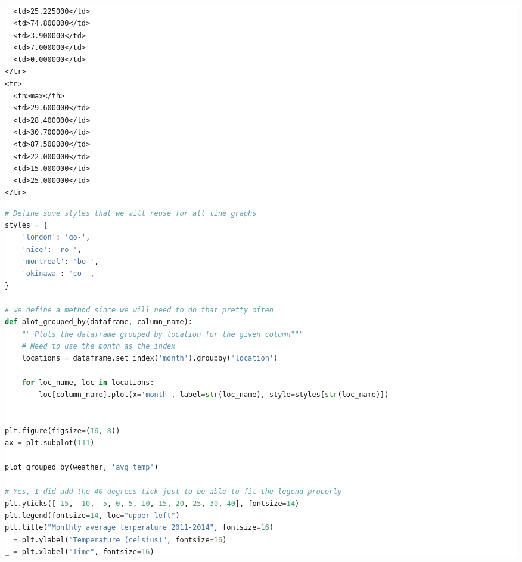       <td>25.225000</td>
      <td>74.800000</td>
      <td>3.900000</td>
      <td>7.000000</td>
      <td>0.000000</td>
    </tr>
    <tr>
      <th>max</th>
      <td>29.600000</td>
      <td>28.400000</td>
      <td>30.700000</td>
      <td>87.500000</td>
      <td>22.000000</td>
      <td>15.000000</td>
      <td>25.000000</td>
    </tr>
  </tbody>
</table>
</div>




```python
# Define some styles that we will reuse for all line graphs
styles = {
    'london': 'go-',
    'nice': 'ro-',
    'montreal': 'bo-',
    'okinawa': 'co-',
}

# we define a method since we will need to do that pretty often
def plot_grouped_by(dataframe, column_name):
    """Plots the dataframe grouped by location for the given column"""
    # Need to use the month as the index
    locations = dataframe.set_index('month').groupby('location')

    for loc_name, loc in locations:
        loc[column_name].plot(x='month', label=str(loc_name), style=styles[str(loc_name)])


plt.figure(figsize=(16, 8))
ax = plt.subplot(111)

plot_grouped_by(weather, 'avg_temp')

# Yes, I did add the 40 degrees tick just to be able to fit the legend properly
plt.yticks([-15, -10, -5, 0, 5, 10, 15, 20, 25, 30, 40], fontsize=14)
plt.legend(fontsize=14, loc="upper left")
plt.title("Monthly average temperature 2011-2014", fontsize=16)
_ = plt.ylabel("Temperature (celsius)", fontsize=16)
_ = plt.xlabel("Time", fontsize=16)
```
